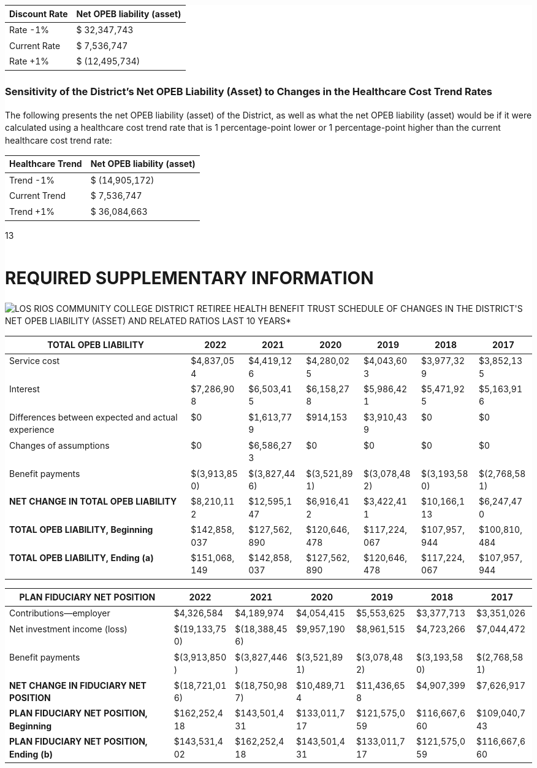 | Discount Rate        | Net OPEB liability (asset) |
|----------------------|-----------------------------|
| Rate -1%             | $ 32,347,743                |
| Current Rate         | $ 7,536,747                 |
| Rate +1%             | $ (12,495,734)              |

### Sensitivity of the District’s Net OPEB Liability (Asset) to Changes in the Healthcare Cost Trend Rates

The following presents the net OPEB liability (asset) of the District, as well as what the net OPEB liability (asset) would be if it were calculated using a healthcare cost trend rate that is 1 percentage-point lower or 1 percentage-point higher than the current healthcare cost trend rate:

| Healthcare Trend     | Net OPEB liability (asset) |
|----------------------|-----------------------------|
| Trend -1%            | $ (14,905,172)              |
| Current Trend        | $ 7,536,747                 |
| Trend +1%            | $ 36,084,663                |

13

# REQUIRED SUPPLEMENTARY INFORMATION

![LOS RIOS COMMUNITY COLLEGE DISTRICT RETIREE HEALTH BENEFIT TRUST SCHEDULE OF CHANGES IN THE DISTRICT'S NET OPEB LIABILITY (ASSET) AND RELATED RATIOS LAST 10 YEARS*](https://via.placeholder.com/768x993)

| **TOTAL OPEB LIABILITY** | 2022         | 2021         | 2020         | 2019         | 2018         | 2017         |
|--------------------------|--------------|--------------|--------------|--------------|--------------|--------------|
| Service cost             | $4,837,054   | $4,419,126   | $4,280,025   | $4,043,603   | $3,977,329   | $3,852,135   |
| Interest                 | $7,286,908   | $6,503,415   | $6,158,278   | $5,986,421   | $5,471,925   | $5,163,916   |
| Differences between expected and actual experience | $0           | $1,613,779   | $914,153     | $3,910,439   | $0           | $0           |
| Changes of assumptions    | $0           | $6,586,273   | $0           | $0           | $0           | $0           |
| Benefit payments         | $(3,913,850) | $(3,827,446) | $(3,521,891) | $(3,078,482) | $(3,193,580) | $(2,768,581) |
| **NET CHANGE IN TOTAL OPEB LIABILITY** | $8,210,112   | $12,595,147  | $6,916,412   | $3,422,411   | $10,166,113  | $6,247,470   |
| **TOTAL OPEB LIABILITY, Beginning** | $142,858,037  | $127,562,890  | $120,646,478  | $117,224,067  | $107,957,944  | $100,810,484  |
| **TOTAL OPEB LIABILITY, Ending (a)** | $151,068,149  | $142,858,037  | $127,562,890  | $120,646,478  | $117,224,067  | $107,957,944  |

| **PLAN FIDUCIARY NET POSITION** | 2022         | 2021         | 2020         | 2019         | 2018         | 2017         |
|----------------------------------|--------------|--------------|--------------|--------------|--------------|--------------|
| Contributions—employer           | $4,326,584   | $4,189,974   | $4,054,415   | $5,553,625   | $3,377,713   | $3,351,026   |
| Net investment income (loss)     | $(19,133,750)| $(18,388,456)| $9,957,190   | $8,961,515   | $4,723,266   | $7,044,472   |
| Benefit payments                 | $(3,913,850) | $(3,827,446) | $(3,521,891) | $(3,078,482) | $(3,193,580) | $(2,768,581) |
| **NET CHANGE IN FIDUCIARY NET POSITION** | $(18,721,016)| $(18,750,987)| $10,489,714  | $11,436,658  | $4,907,399   | $7,626,917   |
| **PLAN FIDUCIARY NET POSITION, Beginning** | $162,252,418  | $143,501,431  | $133,011,717  | $121,575,059  | $116,667,660  | $109,040,743  |
| **PLAN FIDUCIARY NET POSITION, Ending (b)** | $143,531,402  | $162,252,418  | $143,501,431  | $133,011,717  | $121,575,059  | $116,667,660  |

